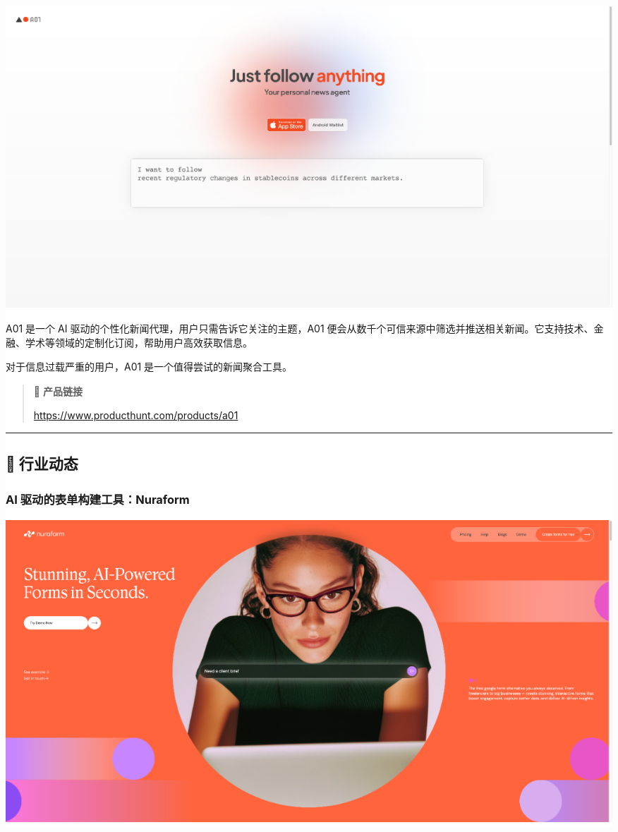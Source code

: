![产品截图](./images/20250901_9099464785460490690_screenshot_b1a6e865.png)

A01 是一个 AI 驱动的个性化新闻代理，用户只需告诉它关注的主题，A01 便会从数千个可信来源中筛选并推送相关新闻。它支持技术、金融、学术等领域的定制化订阅，帮助用户高效获取信息。

对于信息过载严重的用户，A01 是一个值得尝试的新闻聚合工具。

> 🔗 **产品链接**
> 
> https://www.producthunt.com/products/a01

---

## 📰 行业动态

### AI 驱动的表单构建工具：Nuraform
![相关图片](./images/20250901_7043035006397319439_screenshot_a6cd0111.png)
